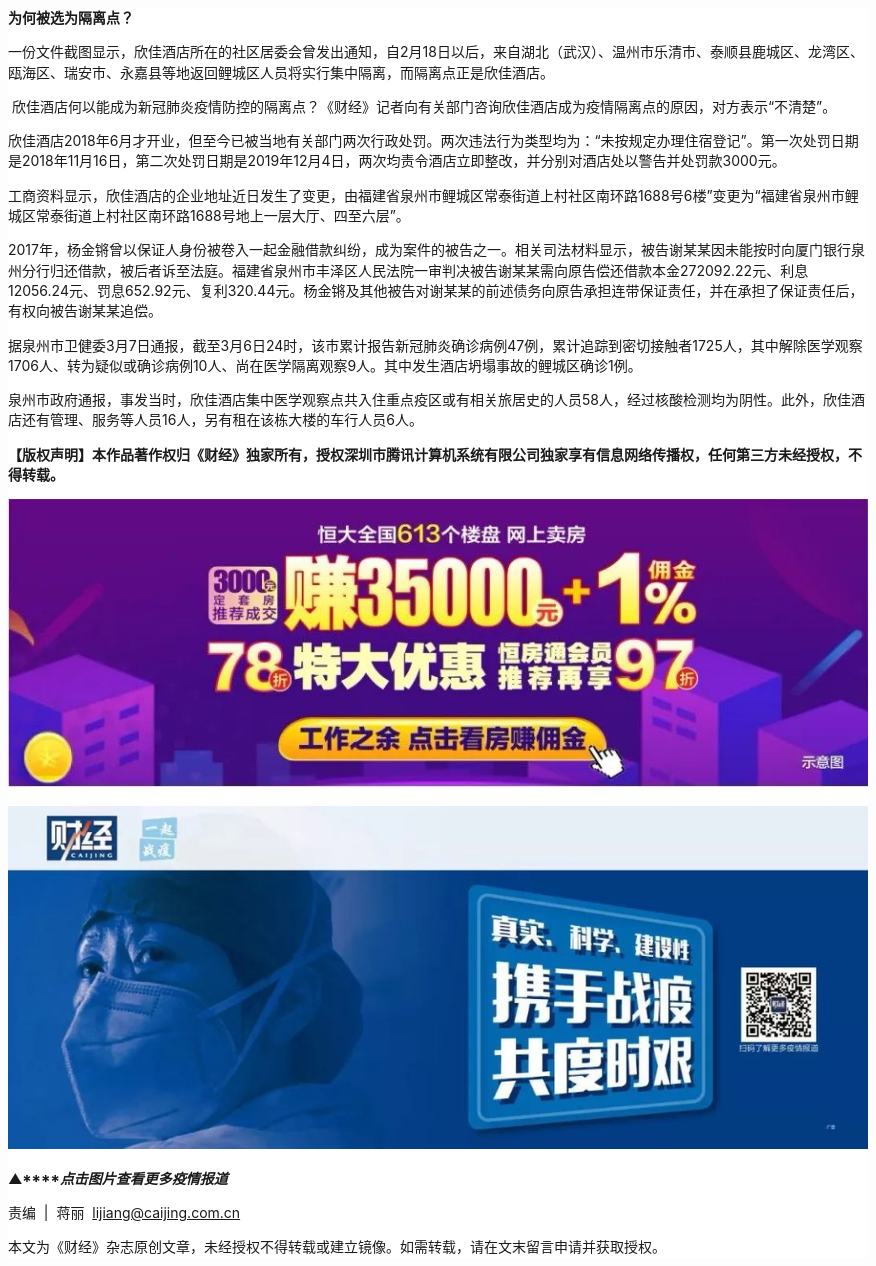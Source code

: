 **为何被选为隔离点？**

一份文件截图显示，欣佳酒店所在的社区居委会曾发出通知，自2月18日以后，来自湖北（武汉）、温州市乐清市、泰顺县鹿城区、龙湾区、瓯海区、瑞安市、永嘉县等地返回鲤城区人员将实行集中隔离，而隔离点正是欣佳酒店。

 欣佳酒店何以能成为新冠肺炎疫情防控的隔离点？《财经》记者向有关部门咨询欣佳酒店成为疫情隔离点的原因，对方表示“不清楚”。

欣佳酒店2018年6月才开业，但至今已被当地有关部门两次行政处罚。两次违法行为类型均为：“未按规定办理住宿登记”。第一次处罚日期是2018年11月16日，第二次处罚日期是2019年12月4日，两次均责令酒店立即整改，并分别对酒店处以警告并处罚款3000元。

工商资料显示，欣佳酒店的企业地址近日发生了变更，由福建省泉州市鲤城区常泰街道上村社区南环路1688号6楼”变更为“福建省泉州市鲤城区常泰街道上村社区南环路1688号地上一层大厅、四至六层”。

2017年，杨金锵曾以保证人身份被卷入一起金融借款纠纷，成为案件的被告之一。相关司法材料显示，被告谢某某因未能按时向厦门银行泉州分行归还借款，被后者诉至法庭。福建省泉州市丰泽区人民法院一审判决被告谢某某需向原告偿还借款本金272092.22元、利息12056.24元、罚息652.92元、复利320.44元。杨金锵及其他被告对谢某某的前述债务向原告承担连带保证责任，并在承担了保证责任后，有权向被告谢某某追偿。

据泉州市卫健委3月7日通报，截至3月6日24时，该市累计报告新冠肺炎确诊病例47例，累计追踪到密切接触者1725人，其中解除医学观察1706人、转为疑似或确诊病例10人、尚在医学隔离观察9人。其中发生酒店坍塌事故的鲤城区确诊1例。

泉州市政府通报，事发当时，欣佳酒店集中医学观察点共入住重点疫区或有相关旅居史的人员58人，经过核酸检测均为阴性。此外，欣佳酒店还有管理、服务等人员16人，另有租在该栋大楼的车行人员6人。

**【版权声明】本作品著作权归《财经》独家所有，授权深圳市腾讯计算机系统有限公司独家享有信息网络传播权，任何第三方未经授权，不得转载。**

![](/images/post/0f935193ef889765cea7488b11d8af26.jpg)

[![](/images/post/4d24a5670c9a87791ea8b757d030c0d3.jpg)](https://mp.weixin.qq.com/mp/homepage?__biz=MjM5NDU5NTM4MQ==&hid=29&sn=21c0f34c737748fe3b2c372bb40ae622)  

**▲****_点击图片查看更多疫情报道_**

  

  

责编  |  蒋丽  lijiang@caijing.com.cn

本文为《财经》杂志原创文章，未经授权不得转载或建立镜像。如需转载，请在文末留言申请并获取授权。

